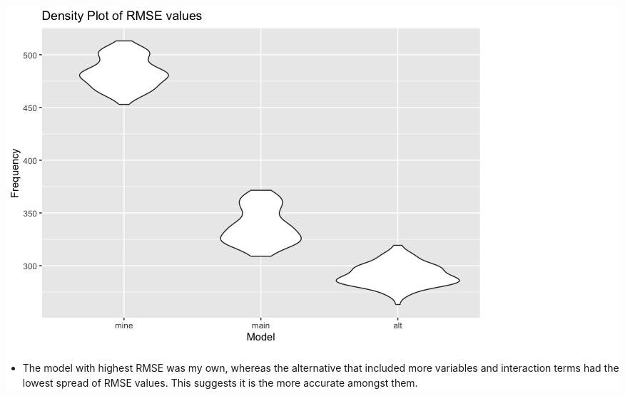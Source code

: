 ![](p8105_jl5934_hw6_files/figure-gfm/density%20plot-1.png)

- The model with highest RMSE was my own, whereas the alternative that
  included more variables and interaction terms had the lowest spread of
  RMSE values. This suggests it is the more accurate amongst them.
